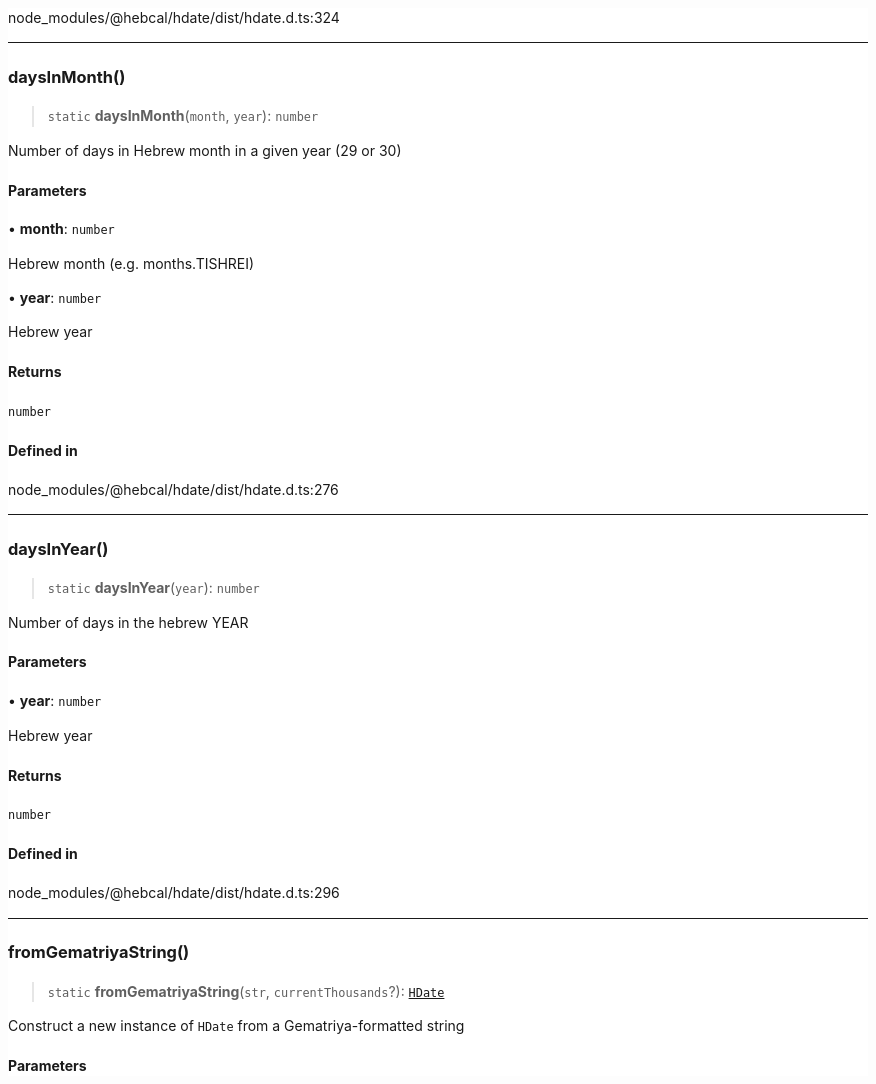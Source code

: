 node\_modules/@hebcal/hdate/dist/hdate.d.ts:324

***

### daysInMonth()

> `static` **daysInMonth**(`month`, `year`): `number`

Number of days in Hebrew month in a given year (29 or 30)

#### Parameters

• **month**: `number`

Hebrew month (e.g. months.TISHREI)

• **year**: `number`

Hebrew year

#### Returns

`number`

#### Defined in

node\_modules/@hebcal/hdate/dist/hdate.d.ts:276

***

### daysInYear()

> `static` **daysInYear**(`year`): `number`

Number of days in the hebrew YEAR

#### Parameters

• **year**: `number`

Hebrew year

#### Returns

`number`

#### Defined in

node\_modules/@hebcal/hdate/dist/hdate.d.ts:296

***

### fromGematriyaString()

> `static` **fromGematriyaString**(`str`, `currentThousands`?): [`HDate`](HDate.md)

Construct a new instance of `HDate` from a Gematriya-formatted string

#### Parameters
